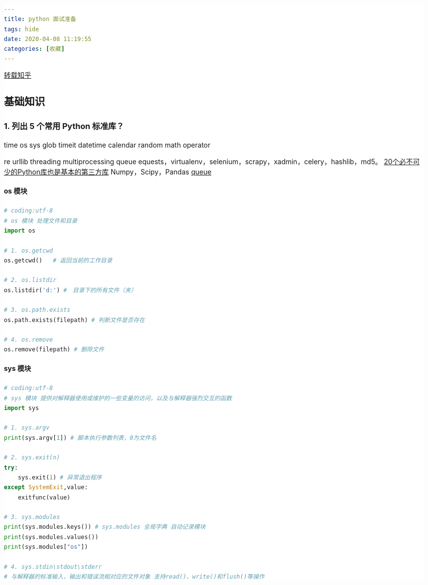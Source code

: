 ```yaml
---
title: python 面试准备
tags: hide
date: 2020-04-08 11:19:55
categories: [收藏]
---
```




[转载知乎](https://www.zhihu.com/question/54513391/answer/139710121)

## 基础知识

### 1. 列出 5 个常用 Python 标准库？
time os sys glob timeit datetime calendar random math operator 

re urllib threading multiprocessing queue equests，virtualenv，selenium，scrapy，xadmin，celery，hashlib，md5。 
[20个必不可少的Python库也是基本的第三方库](https://www.cnblogs.com/jiangchunsheng/p/9275881.html)
Numpy，Scipy，Pandas
[queue](https://blog.csdn.net/bbwangj/article/details/90750780)

#### os 模块
```python os 模块
# coding:utf-8
# os 模块 处理文件和目录
import os

# 1. os.getcwd
os.getcwd()   # 返回当前的工作目录

# 2. os.listdir
os.listdir('d:') #　目录下的所有文件（夹）

# 3. os.path.exists
os.path.exists(filepath) # 判断文件是否存在

# 4. os.remove
os.remove(filepath) # 删除文件
```
#### sys 模块
```python sys 模块
# coding:utf-8
# sys 模块 提供对解释器使用或维护的一些变量的访问，以及与解释器强烈交互的函数
import sys

# 1. sys.argv 
print(sys.argv[1]) # 脚本执行参数列表，0为文件名

# 2. sys.exit(n)
try:
    sys.exit(1) # 异常退出程序
except SystemExit,value:
    exitfunc(value)

# 3. sys.modules
print(sys.modules.keys()) # sys.modules 全局字典 自动记录模块
print(sys.modules.values())
print(sys.modules["os"])

# 4. sys.stdin\stdout\stderr
# 与解释器的标准输入，输出和错误流相对应的文件对象 支持read()、write()和flush()等操作
```